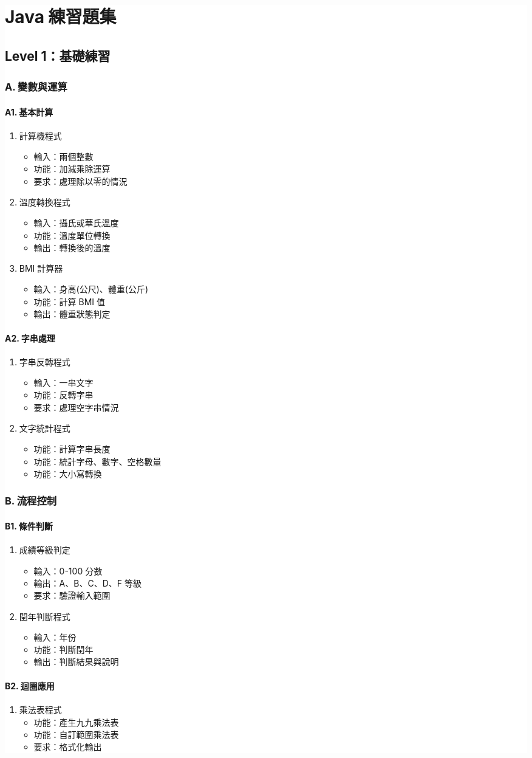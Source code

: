 # Java 練習題集

## Level 1：基礎練習

### A. 變數與運算
#### A1. 基本計算
1. 計算機程式
   - 輸入：兩個整數
   - 功能：加減乘除運算
   - 要求：處理除以零的情況
   
2. 溫度轉換程式
   - 輸入：攝氏或華氏溫度
   - 功能：溫度單位轉換
   - 輸出：轉換後的溫度

3. BMI 計算器
   - 輸入：身高(公尺)、體重(公斤)
   - 功能：計算 BMI 值
   - 輸出：體重狀態判定

#### A2. 字串處理
1. 字串反轉程式
   - 輸入：一串文字
   - 功能：反轉字串
   - 要求：處理空字串情況

2. 文字統計程式
   - 功能：計算字串長度
   - 功能：統計字母、數字、空格數量
   - 功能：大小寫轉換

### B. 流程控制
#### B1. 條件判斷
1. 成績等級判定
   - 輸入：0-100 分數
   - 輸出：A、B、C、D、F 等級
   - 要求：驗證輸入範圍

2. 閏年判斷程式
   - 輸入：年份
   - 功能：判斷閏年
   - 輸出：判斷結果與說明

#### B2. 迴圈應用
1. 乘法表程式
   - 功能：產生九九乘法表
   - 功能：自訂範圍乘法表
   - 要求：格式化輸出
